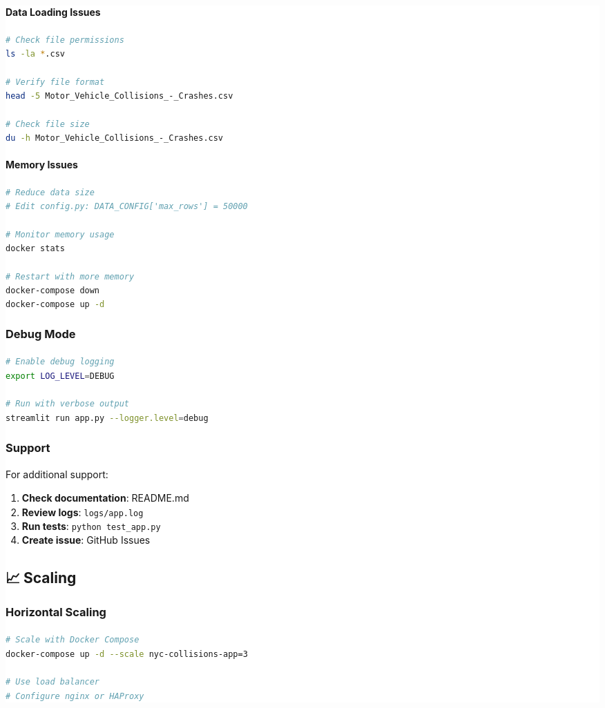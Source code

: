 #### Data Loading Issues

```bash
# Check file permissions
ls -la *.csv

# Verify file format
head -5 Motor_Vehicle_Collisions_-_Crashes.csv

# Check file size
du -h Motor_Vehicle_Collisions_-_Crashes.csv
```

#### Memory Issues

```bash
# Reduce data size
# Edit config.py: DATA_CONFIG['max_rows'] = 50000

# Monitor memory usage
docker stats

# Restart with more memory
docker-compose down
docker-compose up -d
```

### Debug Mode

```bash
# Enable debug logging
export LOG_LEVEL=DEBUG

# Run with verbose output
streamlit run app.py --logger.level=debug
```

### Support

For additional support:

1. **Check documentation**: README.md
2. **Review logs**: `logs/app.log`
3. **Run tests**: `python test_app.py`
4. **Create issue**: GitHub Issues

## 📈 Scaling

### Horizontal Scaling

```bash
# Scale with Docker Compose
docker-compose up -d --scale nyc-collisions-app=3

# Use load balancer
# Configure nginx or HAProxy
```
